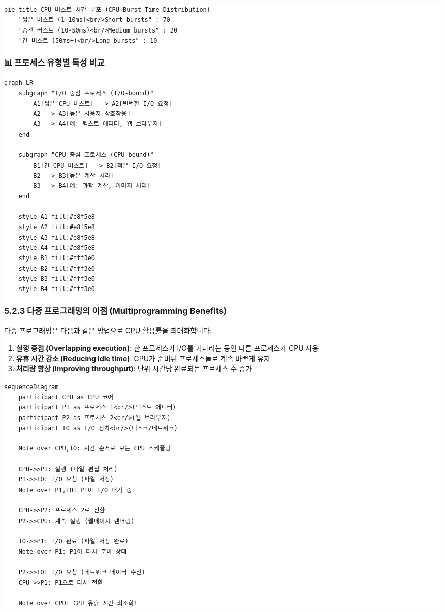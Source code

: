 ```mermaid
pie title CPU 버스트 시간 분포 (CPU Burst Time Distribution)
    "짧은 버스트 (1-10ms)<br/>Short bursts" : 70
    "중간 버스트 (10-50ms)<br/>Medium bursts" : 20
    "긴 버스트 (50ms+)<br/>Long bursts" : 10
```

### 📊 프로세스 유형별 특성 비교

```mermaid
graph LR
    subgraph "I/O 중심 프로세스 (I/O-bound)"
        A1[짧은 CPU 버스트] --> A2[빈번한 I/O 요청]
        A2 --> A3[높은 사용자 상호작용]
        A3 --> A4[예: 텍스트 에디터, 웹 브라우저]
    end
    
    subgraph "CPU 중심 프로세스 (CPU-bound)"
        B1[긴 CPU 버스트] --> B2[적은 I/O 요청]
        B2 --> B3[높은 계산 처리]
        B3 --> B4[예: 과학 계산, 이미지 처리]
    end
    
    style A1 fill:#e8f5e8
    style A2 fill:#e8f5e8
    style A3 fill:#e8f5e8
    style A4 fill:#e8f5e8
    style B1 fill:#fff3e0
    style B2 fill:#fff3e0
    style B3 fill:#fff3e0
    style B4 fill:#fff3e0
```

### 5.2.3 다중 프로그래밍의 이점 (Multiprogramming Benefits)

다중 프로그래밍은 다음과 같은 방법으로 CPU 활용률을 최대화합니다:

1. **실행 중첩 (Overlapping execution)**: 한 프로세스가 I/O를 기다리는 동안 다른 프로세스가 CPU 사용
2. **유휴 시간 감소 (Reducing idle time)**: CPU가 준비된 프로세스들로 계속 바쁘게 유지
3. **처리량 향상 (Improving throughput)**: 단위 시간당 완료되는 프로세스 수 증가

```mermaid
sequenceDiagram
    participant CPU as CPU 코어
    participant P1 as 프로세스 1<br/>(텍스트 에디터)
    participant P2 as 프로세스 2<br/>(웹 브라우저)
    participant IO as I/O 장치<br/>(디스크/네트워크)
    
    Note over CPU,IO: 시간 순서로 보는 CPU 스케줄링
    
    CPU->>P1: 실행 (파일 편집 처리)
    P1->>IO: I/O 요청 (파일 저장)
    Note over P1,IO: P1이 I/O 대기 중
    
    CPU->>P2: 프로세스 2로 전환
    P2->>CPU: 계속 실행 (웹페이지 렌더링)
    
    IO->>P1: I/O 완료 (파일 저장 완료)
    Note over P1: P1이 다시 준비 상태
    
    P2->>IO: I/O 요청 (네트워크 데이터 수신)
    CPU->>P1: P1으로 다시 전환
    
    Note over CPU: CPU 유휴 시간 최소화!
```
